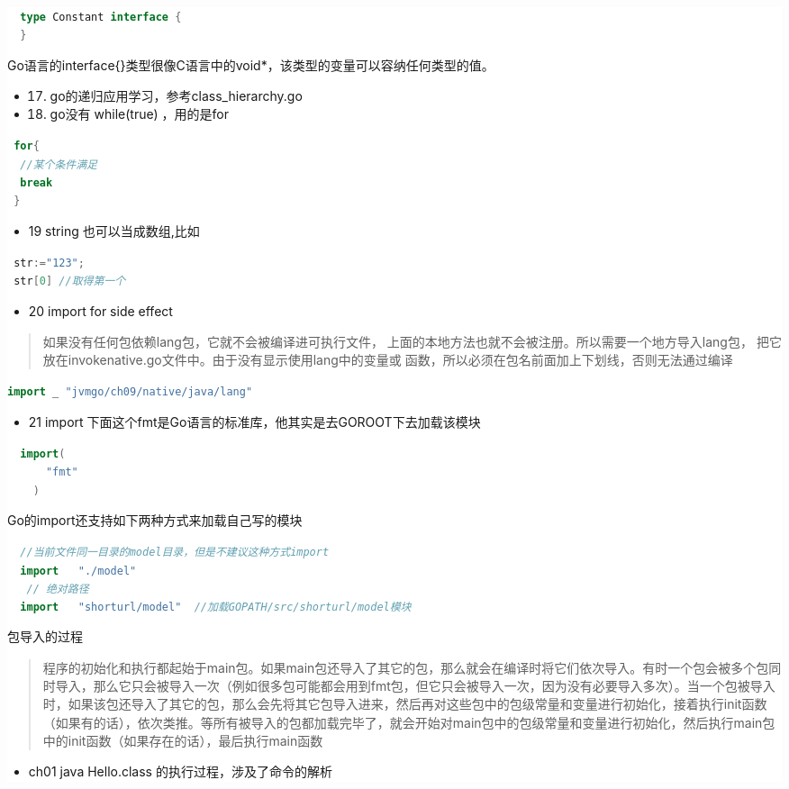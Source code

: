   ```go
    type Constant interface {
    }

  ```
  Go语言的interface{}类型很像C语言中的void*，该类型的变量可以容纳任何类型的值。
  
  
   - 17. go的递归应用学习，参考class_hierarchy.go
   
   - 18. go没有 while(true) ，用的是for
   ```go
    for{
     //某个条件满足  
     break
    }
   ```
   - 19 string 也可以当成数组,比如
   
   ```go
    str:="123";
    str[0] //取得第一个
   ```
   - 20 import for side effect
   
   > 如果没有任何包依赖lang包，它就不会被编译进可执行文件，
    上面的本地方法也就不会被注册。所以需要一个地方导入lang包，
    把它放在invokenative.go文件中。由于没有显示使用lang中的变量或
    函数，所以必须在包名前面加上下划线，否则无法通过编译
   
   ```go
 import _ "jvmgo/ch09/native/java/lang"
   ```
    
   - 21 import 
   下面这个fmt是Go语言的标准库，他其实是去GOROOT下去加载该模块
   ```go
     import(
         "fmt"
       )     
   ``` 
    
   Go的import还支持如下两种方式来加载自己写的模块   
   ```go
     //当前文件同一目录的model目录，但是不建议这种方式import
     import   "./model"
      // 绝对路径
     import   "shorturl/model"  //加载GOPATH/src/shorturl/model模块 
   ```  
    
   包导入的过程
   > 程序的初始化和执行都起始于main包。如果main包还导入了其它的包，那么就会在编译时将它们依次导入。有时一个包会被多个包同时导入，那么它只会被导入一次（例如很多包可能都会用到fmt包，但它只会被导入一次，因为没有必要导入多次）。当一个包被导入时，如果该包还导入了其它的包，那么会先将其它包导入进来，然后再对这些包中的包级常量和变量进行初始化，接着执行init函数（如果有的话），依次类推。等所有被导入的包都加载完毕了，就会开始对main包中的包级常量和变量进行初始化，然后执行main包中的init函数（如果存在的话），最后执行main函数
    
    
  
- ch01 java Hello.class 的执行过程，涉及了命令的解析

